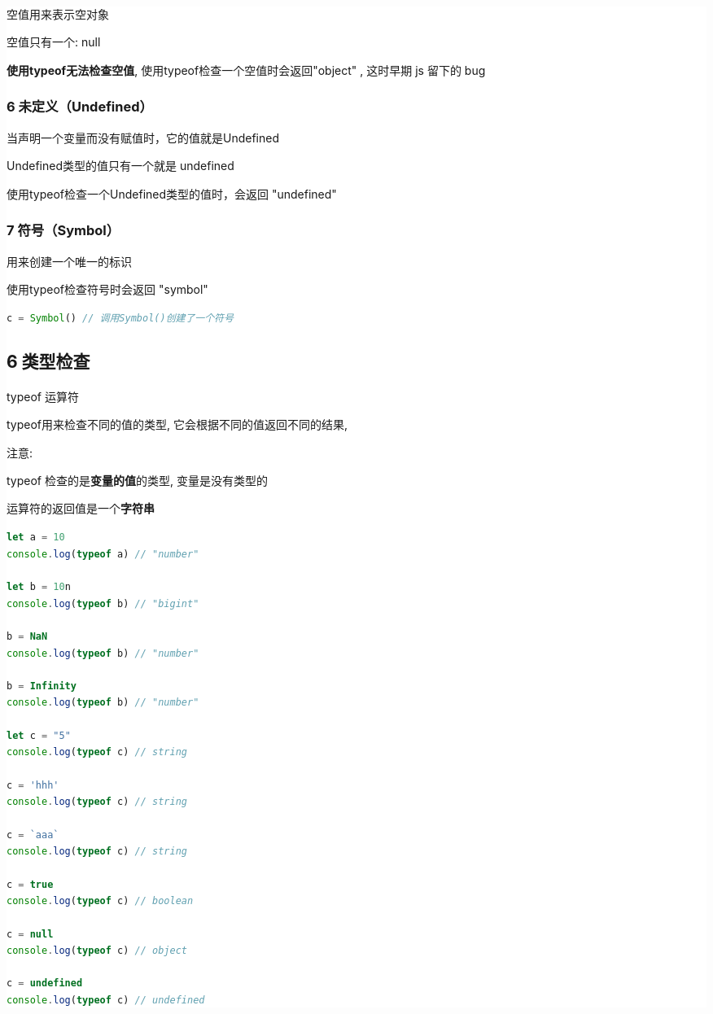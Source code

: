 空值用来表示空对象

空值只有一个: null

**使用typeof无法检查空值**,  使用typeof检查一个空值时会返回"object" , 这时早期 js 留下的 bug



### 6 未定义（Undefined）

当声明一个变量而没有赋值时，它的值就是Undefined

Undefined类型的值只有一个就是 undefined

使用typeof检查一个Undefined类型的值时，会返回 "undefined"



### 7 符号（Symbol）

用来创建一个唯一的标识

使用typeof检查符号时会返回 "symbol"

```javascript
c = Symbol() // 调用Symbol()创建了一个符号
```



## 6 类型检查

typeof 运算符

typeof用来检查不同的值的类型, 它会根据不同的值返回不同的结果, 

注意: 

typeof 检查的是**变量的值**的类型, 变量是没有类型的

运算符的返回值是一个**字符串**

```javascript
let a = 10
console.log(typeof a) // "number"

let b = 10n
console.log(typeof b) // "bigint"

b = NaN
console.log(typeof b) // "number"

b = Infinity
console.log(typeof b) // "number"

let c = "5"
console.log(typeof c) // string

c = 'hhh'
console.log(typeof c) // string

c = `aaa`
console.log(typeof c) // string

c = true
console.log(typeof c) // boolean

c = null
console.log(typeof c) // object

c = undefined
console.log(typeof c) // undefined
```